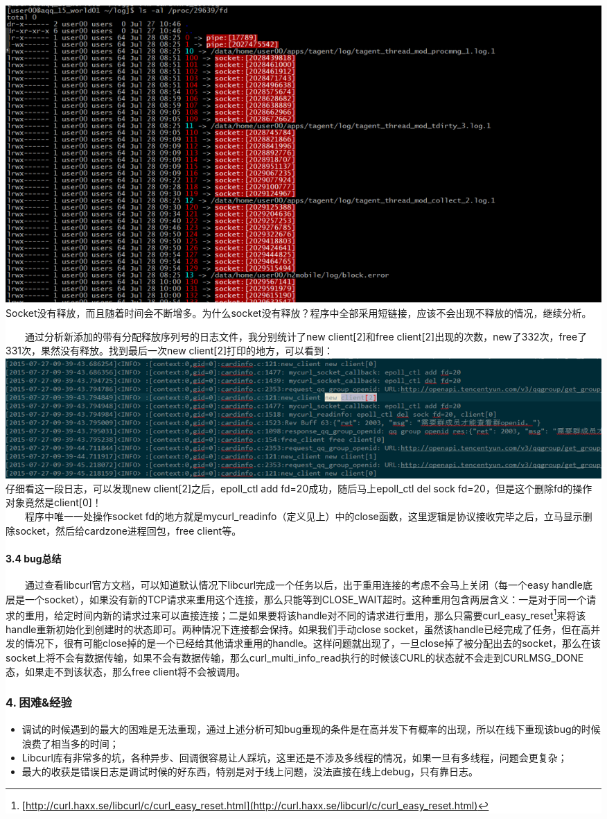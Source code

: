 ![socket fd状态](/assets/15.png)
Socket没有释放，而且随着时间会不断增多。为什么socket没有释放？程序中全部采用短链接，应该不会出现不释放的情况，继续分析。

　　通过分析新添加的带有分配释放序列号的日志文件，我分别统计了new client[2]和free client[2]出现的次数，new了332次，free了331次，果然没有释放。找到最后一次new client[2]打印的地方，可以看到：
![new_client详细日志](/assets/16.png)
　　仔细看这一段日志，可以发现new client[2]之后，epoll_ctl add fd=20成功，随后马上epoll_ctl del sock fd=20，但是这个删除fd的操作对象竟然是client[0]！<br>
　　程序中唯一一处操作socket fd的地方就是mycurl_readinfo（定义见上）中的close函数，这里逻辑是协议接收完毕之后，立马显示删除socket，然后给cardzone进程回包，free client等。


#### 3.4 bug总结
　　通过查看libcurl官方文档，可以知道默认情况下libcurl完成一个任务以后，出于重用连接的考虑不会马上关闭（每一个easy handle底层是一个socket），如果没有新的TCP请求来重用这个连接，那么只能等到CLOSE_WAIT超时。这种重用包含两层含义：一是对于同一个请求的重用，给定时间内新的请求过来可以直接连接；二是如果要将该handle对不同的请求进行重用，那么只需要curl_easy_reset[^3]来将该handle重新初始化到创建时的状态即可。两种情况下连接都会保持。如果我们手动close socket，虽然该handle已经完成了任务，但在高并发的情况下，很有可能close掉的是一个已经给其他请求重用的handle。这样问题就出现了，一旦close掉了被分配出去的socket，那么在该socket上将不会有数据传输，如果不会有数据传输，那么curl_multi_info_read执行的时候该CURL的状态就不会走到CURLMSG_DONE态，如果走不到该状态，那么free client将不会被调用。

### 4. 困难&经验 
* 调试的时候遇到的最大的困难是无法重现，通过上述分析可知bug重现的条件是在高并发下有概率的出现，所以在线下重现该bug的时候浪费了相当多的时间；
* Libcurl库有非常多的坑，各种异步、回调很容易让人踩坑，这里还是不涉及多线程的情况，如果一旦有多线程，问题会更复杂；
* 最大的收获是错误日志是调试时候的好东西，特别是对于线上问题，没法直接在线上debug，只有靠日志。


[^1]: [http://curl.haxx.se/libcurl/c/CURLMOPT_TIMERFUNCTION.html](http://curl.haxx.se/libcurl/c/CURLMOPT_TIMERFUNCTION.html)
[^2]: [http://curl.haxx.se/libcurl/c/curl_multi_socket_action.html](http://curl.haxx.se/libcurl/c/curl_multi_socket_action.html)
[^3]: [http://curl.haxx.se/libcurl/c/curl_easy_reset.html](http://curl.haxx.se/libcurl/c/curl_easy_reset.html)